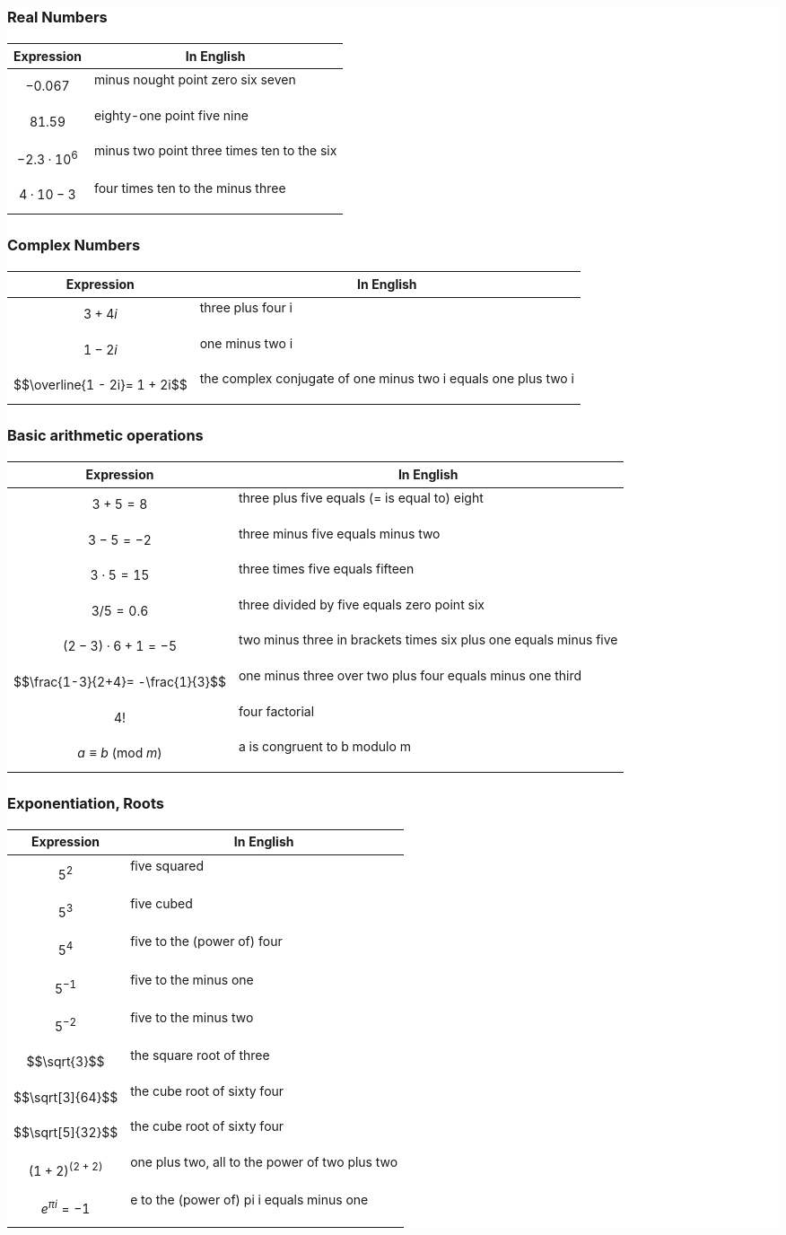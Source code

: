 ### Real Numbers
| Expression      | In English                                 |
| --------------- | ------------------------------------------ |
| $$-0.067$$      | minus nought point zero six seven          |
| $$81.59$$       | eighty-one point five nine                 |
| $$-2.3 · 10^6$$ | minus two point three times ten to the six |
| $$4 · 10-3$$    | four times ten to the minus three          |

### Complex Numbers
| Expression                    | In English                                                     |
| ----------------------------- | -------------------------------------------------------------- |
| $$3 + 4i$$                    | three plus four i                                              |
| $$1 - 2i$$                    | one minus two i                                                |
| $$\overline{1 - 2i}= 1 + 2i$$ | the complex conjugate of one minus two i equals one plus two i |

### Basic arithmetic operations
| Expression                        | In English                                                       |
| --------------------------------- | ---------------------------------------------------------------- |
| $$3 + 5 = 8$$                     | three plus five equals (= is equal to) eight                     |
| $$3-5=-2$$                        | three minus five equals minus two                                |
| $$3·5 = 15$$                      | three times five equals fifteen                                  |
| $$3/5 = 0.6$$                     | three divided by five equals zero point six                      |
| $$(2-3)·6+1=-5$$                  | two minus three in brackets times six plus one equals minus five |
| $$\frac{1-3}{2+4}= -\frac{1}{3}$$ | one minus three over two plus four equals minus one third        |
| $$4!$$                            | four factorial                                                   |
| $$a \equiv b\ (\textrm{mod}\ m)$$ | a is congruent to b modulo m                                     |

### Exponentiation, Roots
| Expression        | In English                                     |
| ----------------- | ---------------------------------------------- |
| $$5^2$$           | five squared                                   |
| $$5^3$$           | five cubed                                     |
| $$5^4$$           | five to the (power of) four                    |
| $$5^{-1}$$        | five to the minus one                          |
| $$5^{-2}$$        | five to the minus two                          |
| $$\sqrt{3}$$      | the square root of three                       |
| $$\sqrt[3]{64}$$  | the cube root of sixty four                    |
| $$\sqrt[5]{32}$$  | the cube root of sixty four                    |
| $$(1+2)^{(2+2)}$$ | one plus two, all to the power of two plus two |
| $$e^{\pi i}=-1$$  | e to the (power of) pi i equals minus one      |
